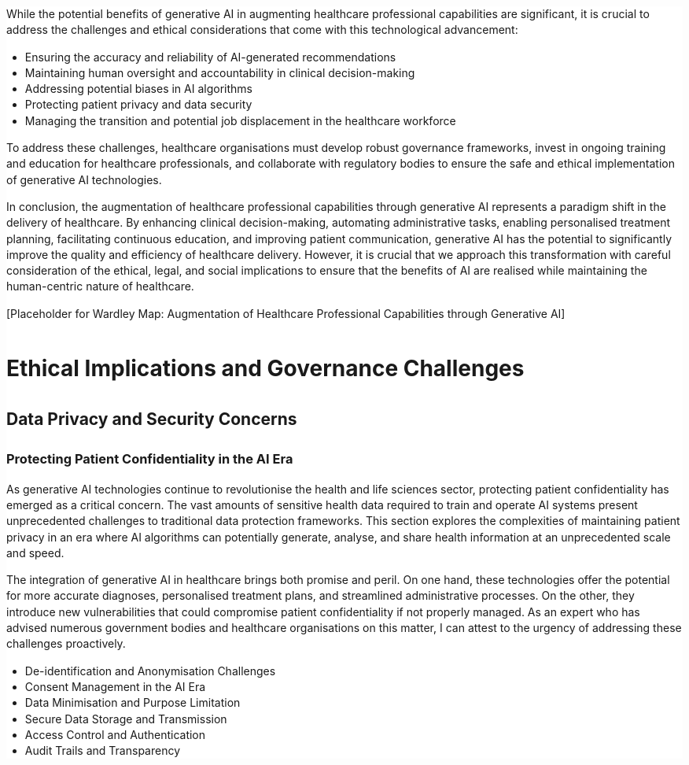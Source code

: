 While the potential benefits of generative AI in augmenting healthcare professional capabilities are significant, it is crucial to address the challenges and ethical considerations that come with this technological advancement:

- Ensuring the accuracy and reliability of AI-generated recommendations
- Maintaining human oversight and accountability in clinical decision-making
- Addressing potential biases in AI algorithms
- Protecting patient privacy and data security
- Managing the transition and potential job displacement in the healthcare workforce


To address these challenges, healthcare organisations must develop robust governance frameworks, invest in ongoing training and education for healthcare professionals, and collaborate with regulatory bodies to ensure the safe and ethical implementation of generative AI technologies.

In conclusion, the augmentation of healthcare professional capabilities through generative AI represents a paradigm shift in the delivery of healthcare. By enhancing clinical decision-making, automating administrative tasks, enabling personalised treatment planning, facilitating continuous education, and improving patient communication, generative AI has the potential to significantly improve the quality and efficiency of healthcare delivery. However, it is crucial that we approach this transformation with careful consideration of the ethical, legal, and social implications to ensure that the benefits of AI are realised while maintaining the human-centric nature of healthcare.

[Placeholder for Wardley Map: Augmentation of Healthcare Professional Capabilities through Generative AI]

# Ethical Implications and Governance Challenges

## Data Privacy and Security Concerns

### Protecting Patient Confidentiality in the AI Era

As generative AI technologies continue to revolutionise the health and life sciences sector, protecting patient confidentiality has emerged as a critical concern. The vast amounts of sensitive health data required to train and operate AI systems present unprecedented challenges to traditional data protection frameworks. This section explores the complexities of maintaining patient privacy in an era where AI algorithms can potentially generate, analyse, and share health information at an unprecedented scale and speed.

The integration of generative AI in healthcare brings both promise and peril. On one hand, these technologies offer the potential for more accurate diagnoses, personalised treatment plans, and streamlined administrative processes. On the other, they introduce new vulnerabilities that could compromise patient confidentiality if not properly managed. As an expert who has advised numerous government bodies and healthcare organisations on this matter, I can attest to the urgency of addressing these challenges proactively.

- De-identification and Anonymisation Challenges
- Consent Management in the AI Era
- Data Minimisation and Purpose Limitation
- Secure Data Storage and Transmission
- Access Control and Authentication
- Audit Trails and Transparency
